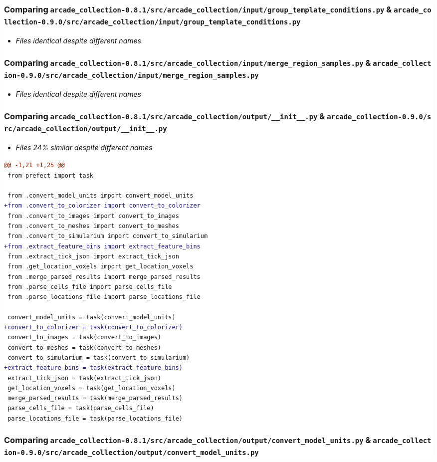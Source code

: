 ### Comparing `arcade_collection-0.8.1/src/arcade_collection/input/group_template_conditions.py` & `arcade_collection-0.9.0/src/arcade_collection/input/group_template_conditions.py`

 * *Files identical despite different names*

### Comparing `arcade_collection-0.8.1/src/arcade_collection/input/merge_region_samples.py` & `arcade_collection-0.9.0/src/arcade_collection/input/merge_region_samples.py`

 * *Files identical despite different names*

### Comparing `arcade_collection-0.8.1/src/arcade_collection/output/__init__.py` & `arcade_collection-0.9.0/src/arcade_collection/output/__init__.py`

 * *Files 24% similar despite different names*

```diff
@@ -1,21 +1,25 @@
 from prefect import task
 
 from .convert_model_units import convert_model_units
+from .convert_to_colorizer import convert_to_colorizer
 from .convert_to_images import convert_to_images
 from .convert_to_meshes import convert_to_meshes
 from .convert_to_simularium import convert_to_simularium
+from .extract_feature_bins import extract_feature_bins
 from .extract_tick_json import extract_tick_json
 from .get_location_voxels import get_location_voxels
 from .merge_parsed_results import merge_parsed_results
 from .parse_cells_file import parse_cells_file
 from .parse_locations_file import parse_locations_file
 
 convert_model_units = task(convert_model_units)
+convert_to_colorizer = task(convert_to_colorizer)
 convert_to_images = task(convert_to_images)
 convert_to_meshes = task(convert_to_meshes)
 convert_to_simularium = task(convert_to_simularium)
+extract_feature_bins = task(extract_feature_bins)
 extract_tick_json = task(extract_tick_json)
 get_location_voxels = task(get_location_voxels)
 merge_parsed_results = task(merge_parsed_results)
 parse_cells_file = task(parse_cells_file)
 parse_locations_file = task(parse_locations_file)
```

### Comparing `arcade_collection-0.8.1/src/arcade_collection/output/convert_model_units.py` & `arcade_collection-0.9.0/src/arcade_collection/output/convert_model_units.py`
